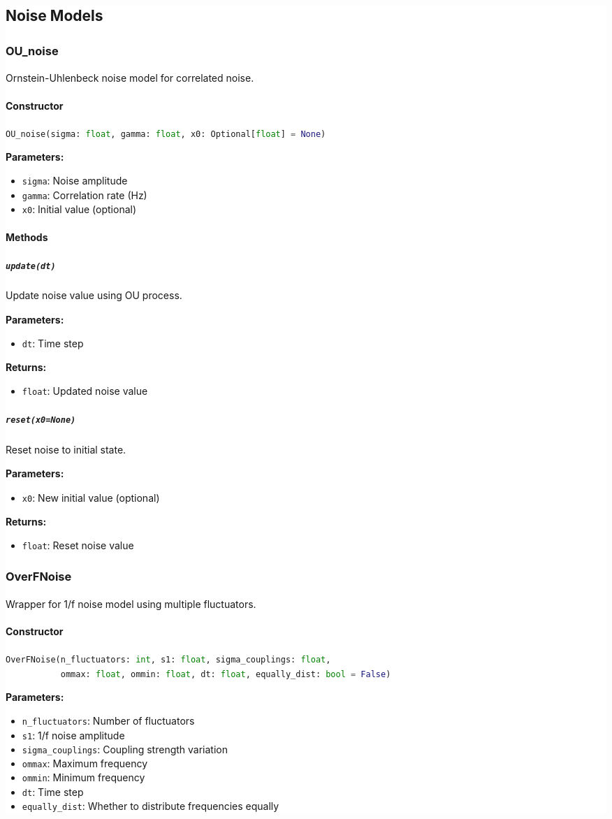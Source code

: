 ## Noise Models

### OU_noise

Ornstein-Uhlenbeck noise model for correlated noise.

#### Constructor

```python
OU_noise(sigma: float, gamma: float, x0: Optional[float] = None)
```

**Parameters:**
- `sigma`: Noise amplitude
- `gamma`: Correlation rate (Hz)
- `x0`: Initial value (optional)

#### Methods

##### `update(dt)`

Update noise value using OU process.

**Parameters:**
- `dt`: Time step

**Returns:**
- `float`: Updated noise value

##### `reset(x0=None)`

Reset noise to initial state.

**Parameters:**
- `x0`: New initial value (optional)

**Returns:**
- `float`: Reset noise value

### OverFNoise

Wrapper for 1/f noise model using multiple fluctuators.

#### Constructor

```python
OverFNoise(n_fluctuators: int, s1: float, sigma_couplings: float,
           ommax: float, ommin: float, dt: float, equally_dist: bool = False)
```

**Parameters:**
- `n_fluctuators`: Number of fluctuators
- `s1`: 1/f noise amplitude
- `sigma_couplings`: Coupling strength variation
- `ommax`: Maximum frequency
- `ommin`: Minimum frequency
- `dt`: Time step
- `equally_dist`: Whether to distribute frequencies equally

